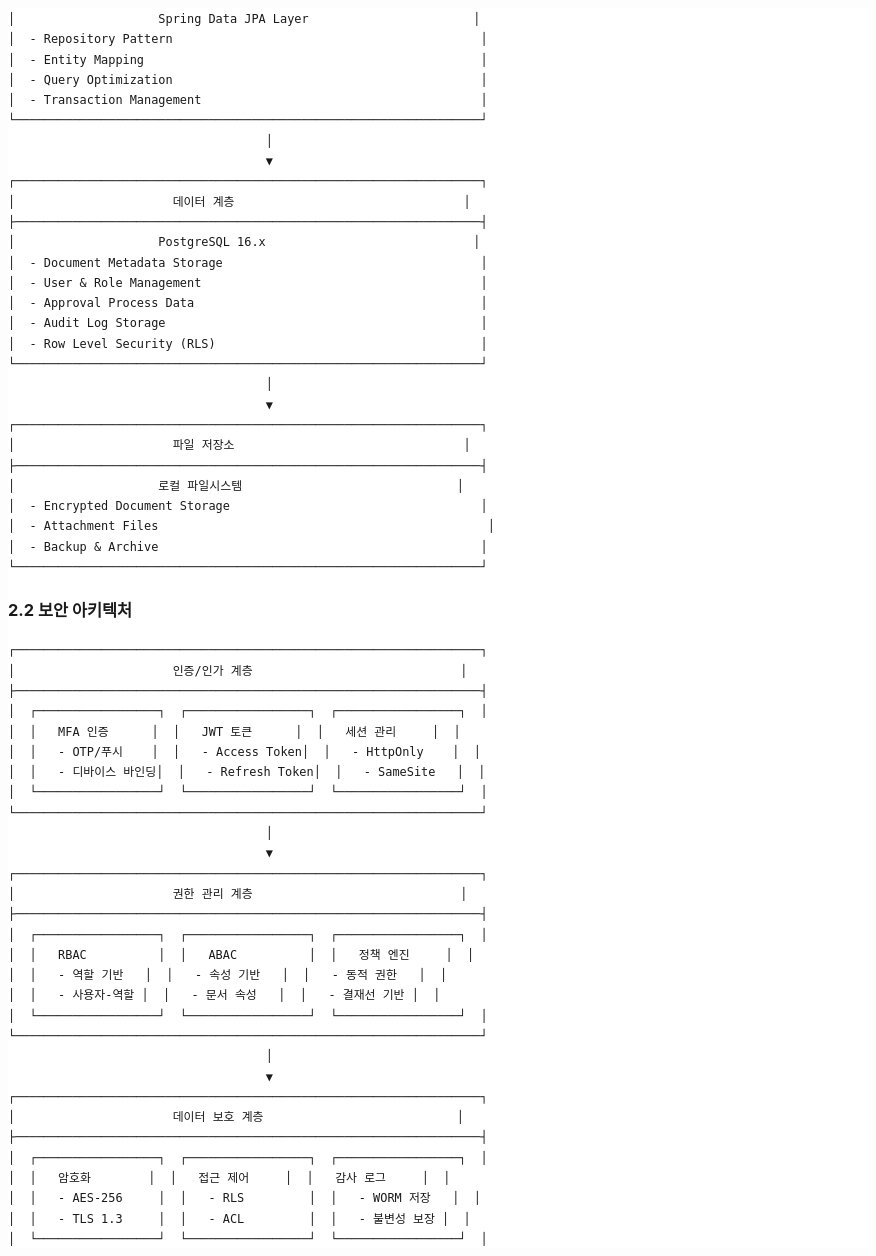 ```
│                    Spring Data JPA Layer                       │
│  - Repository Pattern                                           │
│  - Entity Mapping                                               │
│  - Query Optimization                                           │
│  - Transaction Management                                       │
└─────────────────────────────────────────────────────────────────┘
                                    │
                                    ▼
┌─────────────────────────────────────────────────────────────────┐
│                      데이터 계층                                │
├─────────────────────────────────────────────────────────────────┤
│                    PostgreSQL 16.x                             │
│  - Document Metadata Storage                                    │
│  - User & Role Management                                       │
│  - Approval Process Data                                        │
│  - Audit Log Storage                                            │
│  - Row Level Security (RLS)                                     │
└─────────────────────────────────────────────────────────────────┘
                                    │
                                    ▼
┌─────────────────────────────────────────────────────────────────┐
│                      파일 저장소                                │
├─────────────────────────────────────────────────────────────────┤
│                    로컬 파일시스템                              │
│  - Encrypted Document Storage                                   │
│  - Attachment Files                                              │
│  - Backup & Archive                                             │
└─────────────────────────────────────────────────────────────────┘
```

### 2.2 보안 아키텍처

```
┌─────────────────────────────────────────────────────────────────┐
│                      인증/인가 계층                             │
├─────────────────────────────────────────────────────────────────┤
│  ┌─────────────────┐  ┌─────────────────┐  ┌─────────────────┐  │
│  │   MFA 인증      │  │   JWT 토큰      │  │   세션 관리     │  │
│  │   - OTP/푸시    │  │   - Access Token│  │   - HttpOnly    │  │
│  │   - 디바이스 바인딩│  │   - Refresh Token│  │   - SameSite   │  │
│  └─────────────────┘  └─────────────────┘  └─────────────────┘  │
└─────────────────────────────────────────────────────────────────┘
                                    │
                                    ▼
┌─────────────────────────────────────────────────────────────────┐
│                      권한 관리 계층                             │
├─────────────────────────────────────────────────────────────────┤
│  ┌─────────────────┐  ┌─────────────────┐  ┌─────────────────┐  │
│  │   RBAC          │  │   ABAC          │  │   정책 엔진     │  │
│  │   - 역할 기반   │  │   - 속성 기반   │  │   - 동적 권한   │  │
│  │   - 사용자-역할 │  │   - 문서 속성   │  │   - 결재선 기반 │  │
│  └─────────────────┘  └─────────────────┘  └─────────────────┘  │
└─────────────────────────────────────────────────────────────────┘
                                    │
                                    ▼
┌─────────────────────────────────────────────────────────────────┐
│                      데이터 보호 계층                           │
├─────────────────────────────────────────────────────────────────┤
│  ┌─────────────────┐  ┌─────────────────┐  ┌─────────────────┐  │
│  │   암호화        │  │   접근 제어     │  │   감사 로그     │  │
│  │   - AES-256     │  │   - RLS         │  │   - WORM 저장   │  │
│  │   - TLS 1.3     │  │   - ACL         │  │   - 불변성 보장 │  │
│  └─────────────────┘  └─────────────────┘  └─────────────────┘  │
```